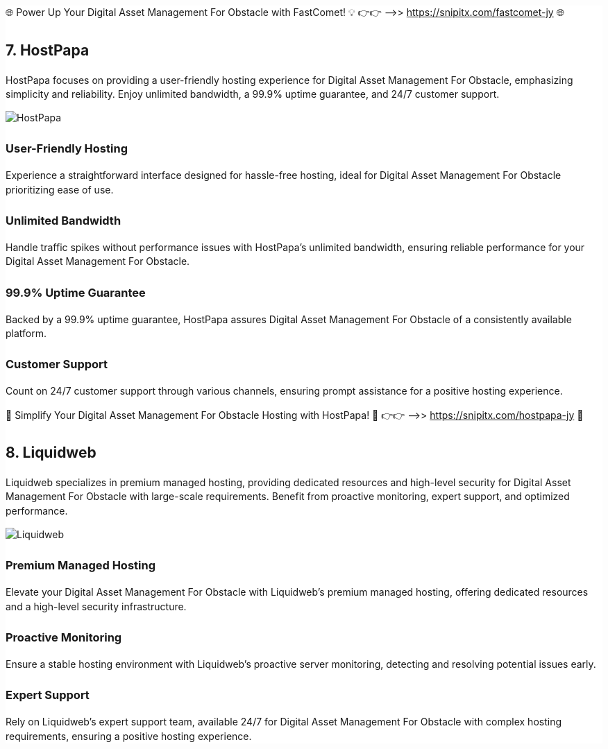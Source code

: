 🌐 Power Up Your Digital Asset Management For Obstacle with FastComet! 💡
👉👉 -->> https://snipitx.com/fastcomet-jy 🌐

## 7. HostPapa

HostPapa focuses on providing a user-friendly hosting experience for Digital Asset Management For Obstacle, emphasizing simplicity and reliability. Enjoy unlimited bandwidth, a 99.9% uptime guarantee, and 24/7 customer support.

![HostPapa](https://i.imgur.com/ouDTkvl.jpeg "HostPapa Hosting")

### User-Friendly Hosting
Experience a straightforward interface designed for hassle-free hosting, ideal for Digital Asset Management For Obstacle prioritizing ease of use.

### Unlimited Bandwidth
Handle traffic spikes without performance issues with HostPapa’s unlimited bandwidth, ensuring reliable performance for your Digital Asset Management For Obstacle.

### 99.9% Uptime Guarantee
Backed by a 99.9% uptime guarantee, HostPapa assures Digital Asset Management For Obstacle of a consistently available platform.

### Customer Support
Count on 24/7 customer support through various channels, ensuring prompt assistance for a positive hosting experience.

🌈 Simplify Your Digital Asset Management For Obstacle Hosting with HostPapa! 🚀
👉👉 -->> https://snipitx.com/hostpapa-jy 🚀

## 8. Liquidweb

Liquidweb specializes in premium managed hosting, providing dedicated resources and high-level security for Digital Asset Management For Obstacle with large-scale requirements. Benefit from proactive monitoring, expert support, and optimized performance.

![Liquidweb](https://i.imgur.com/4IvT9SC.jpeg "Liquidweb Hosting")

### Premium Managed Hosting
Elevate your Digital Asset Management For Obstacle with Liquidweb’s premium managed hosting, offering dedicated resources and a high-level security infrastructure.

### Proactive Monitoring
Ensure a stable hosting environment with Liquidweb’s proactive server monitoring, detecting and resolving potential issues early.

### Expert Support
Rely on Liquidweb’s expert support team, available 24/7 for Digital Asset Management For Obstacle with complex hosting requirements, ensuring a positive hosting experience.
